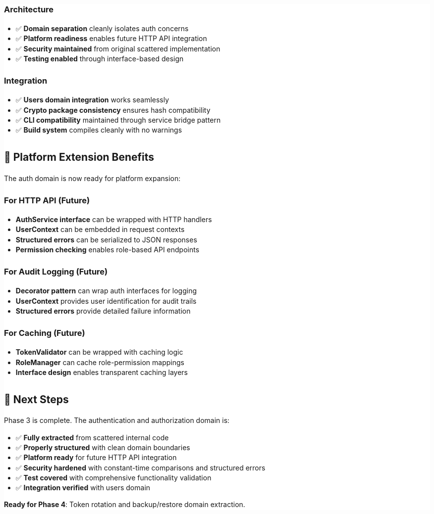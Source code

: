 ### Architecture
- ✅ **Domain separation** cleanly isolates auth concerns
- ✅ **Platform readiness** enables future HTTP API integration
- ✅ **Security maintained** from original scattered implementation
- ✅ **Testing enabled** through interface-based design

### Integration
- ✅ **Users domain integration** works seamlessly
- ✅ **Crypto package consistency** ensures hash compatibility
- ✅ **CLI compatibility** maintained through service bridge pattern
- ✅ **Build system** compiles cleanly with no warnings

## 🔮 Platform Extension Benefits

The auth domain is now ready for platform expansion:

### For HTTP API (Future)
- **AuthService interface** can be wrapped with HTTP handlers
- **UserContext** can be embedded in request contexts
- **Structured errors** can be serialized to JSON responses
- **Permission checking** enables role-based API endpoints

### For Audit Logging (Future)
- **Decorator pattern** can wrap auth interfaces for logging
- **UserContext** provides user identification for audit trails
- **Structured errors** provide detailed failure information

### For Caching (Future)
- **TokenValidator** can be wrapped with caching logic
- **RoleManager** can cache role-permission mappings
- **Interface design** enables transparent caching layers

## 🎯 Next Steps

Phase 3 is complete. The authentication and authorization domain is:
- ✅ **Fully extracted** from scattered internal code
- ✅ **Properly structured** with clean domain boundaries  
- ✅ **Platform ready** for future HTTP API integration
- ✅ **Security hardened** with constant-time comparisons and structured errors
- ✅ **Test covered** with comprehensive functionality validation
- ✅ **Integration verified** with users domain

**Ready for Phase 4**: Token rotation and backup/restore domain extraction.
